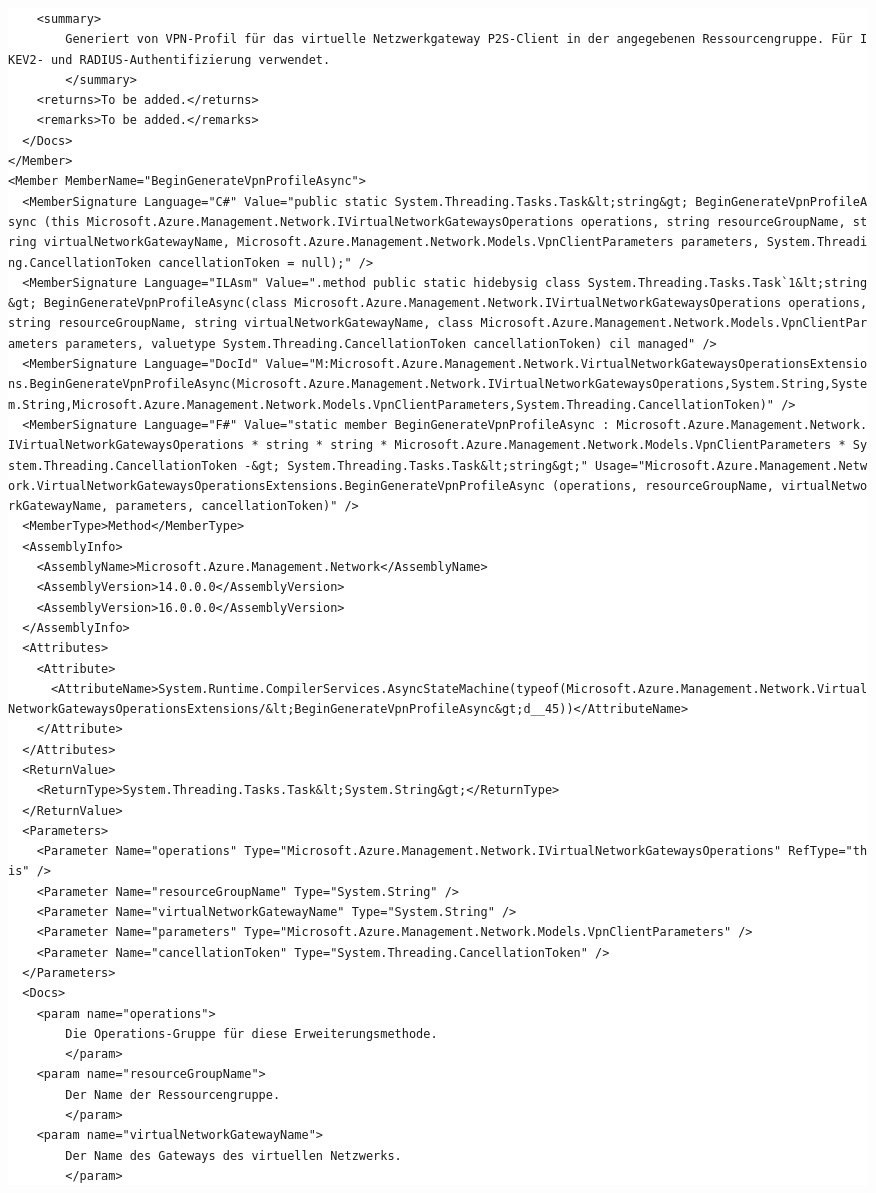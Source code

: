         <summary>
            Generiert von VPN-Profil für das virtuelle Netzwerkgateway P2S-Client in der angegebenen Ressourcengruppe. Für IKEV2- und RADIUS-Authentifizierung verwendet.
            </summary>
        <returns>To be added.</returns>
        <remarks>To be added.</remarks>
      </Docs>
    </Member>
    <Member MemberName="BeginGenerateVpnProfileAsync">
      <MemberSignature Language="C#" Value="public static System.Threading.Tasks.Task&lt;string&gt; BeginGenerateVpnProfileAsync (this Microsoft.Azure.Management.Network.IVirtualNetworkGatewaysOperations operations, string resourceGroupName, string virtualNetworkGatewayName, Microsoft.Azure.Management.Network.Models.VpnClientParameters parameters, System.Threading.CancellationToken cancellationToken = null);" />
      <MemberSignature Language="ILAsm" Value=".method public static hidebysig class System.Threading.Tasks.Task`1&lt;string&gt; BeginGenerateVpnProfileAsync(class Microsoft.Azure.Management.Network.IVirtualNetworkGatewaysOperations operations, string resourceGroupName, string virtualNetworkGatewayName, class Microsoft.Azure.Management.Network.Models.VpnClientParameters parameters, valuetype System.Threading.CancellationToken cancellationToken) cil managed" />
      <MemberSignature Language="DocId" Value="M:Microsoft.Azure.Management.Network.VirtualNetworkGatewaysOperationsExtensions.BeginGenerateVpnProfileAsync(Microsoft.Azure.Management.Network.IVirtualNetworkGatewaysOperations,System.String,System.String,Microsoft.Azure.Management.Network.Models.VpnClientParameters,System.Threading.CancellationToken)" />
      <MemberSignature Language="F#" Value="static member BeginGenerateVpnProfileAsync : Microsoft.Azure.Management.Network.IVirtualNetworkGatewaysOperations * string * string * Microsoft.Azure.Management.Network.Models.VpnClientParameters * System.Threading.CancellationToken -&gt; System.Threading.Tasks.Task&lt;string&gt;" Usage="Microsoft.Azure.Management.Network.VirtualNetworkGatewaysOperationsExtensions.BeginGenerateVpnProfileAsync (operations, resourceGroupName, virtualNetworkGatewayName, parameters, cancellationToken)" />
      <MemberType>Method</MemberType>
      <AssemblyInfo>
        <AssemblyName>Microsoft.Azure.Management.Network</AssemblyName>
        <AssemblyVersion>14.0.0.0</AssemblyVersion>
        <AssemblyVersion>16.0.0.0</AssemblyVersion>
      </AssemblyInfo>
      <Attributes>
        <Attribute>
          <AttributeName>System.Runtime.CompilerServices.AsyncStateMachine(typeof(Microsoft.Azure.Management.Network.VirtualNetworkGatewaysOperationsExtensions/&lt;BeginGenerateVpnProfileAsync&gt;d__45))</AttributeName>
        </Attribute>
      </Attributes>
      <ReturnValue>
        <ReturnType>System.Threading.Tasks.Task&lt;System.String&gt;</ReturnType>
      </ReturnValue>
      <Parameters>
        <Parameter Name="operations" Type="Microsoft.Azure.Management.Network.IVirtualNetworkGatewaysOperations" RefType="this" />
        <Parameter Name="resourceGroupName" Type="System.String" />
        <Parameter Name="virtualNetworkGatewayName" Type="System.String" />
        <Parameter Name="parameters" Type="Microsoft.Azure.Management.Network.Models.VpnClientParameters" />
        <Parameter Name="cancellationToken" Type="System.Threading.CancellationToken" />
      </Parameters>
      <Docs>
        <param name="operations">
            Die Operations-Gruppe für diese Erweiterungsmethode.
            </param>
        <param name="resourceGroupName">
            Der Name der Ressourcengruppe.
            </param>
        <param name="virtualNetworkGatewayName">
            Der Name des Gateways des virtuellen Netzwerks.
            </param>